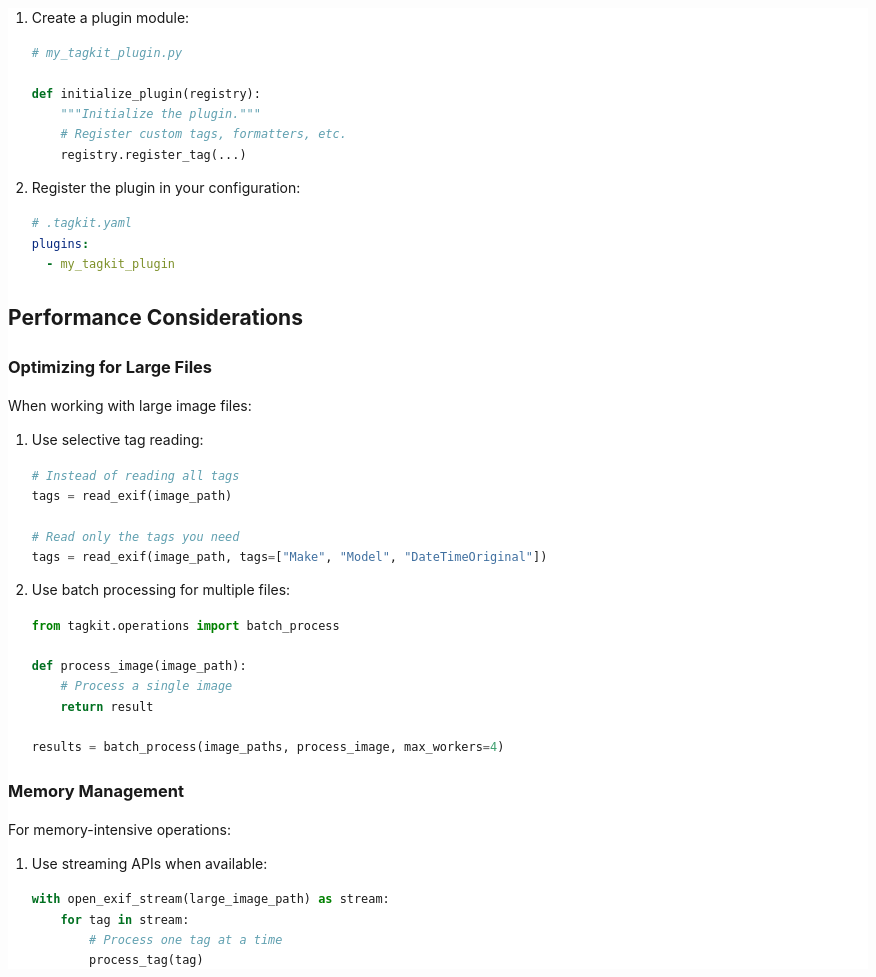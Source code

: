 1. Create a plugin module:
   ```python
   # my_tagkit_plugin.py
   
   def initialize_plugin(registry):
       """Initialize the plugin."""
       # Register custom tags, formatters, etc.
       registry.register_tag(...)
   ```

2. Register the plugin in your configuration:
   ```yaml
   # .tagkit.yaml
   plugins:
     - my_tagkit_plugin
   ```

## Performance Considerations

### Optimizing for Large Files

When working with large image files:

1. Use selective tag reading:
   ```python
   # Instead of reading all tags
   tags = read_exif(image_path)
   
   # Read only the tags you need
   tags = read_exif(image_path, tags=["Make", "Model", "DateTimeOriginal"])
   ```

2. Use batch processing for multiple files:
   ```python
   from tagkit.operations import batch_process
   
   def process_image(image_path):
       # Process a single image
       return result
   
   results = batch_process(image_paths, process_image, max_workers=4)
   ```

### Memory Management

For memory-intensive operations:

1. Use streaming APIs when available:
   ```python
   with open_exif_stream(large_image_path) as stream:
       for tag in stream:
           # Process one tag at a time
           process_tag(tag)
   ```
